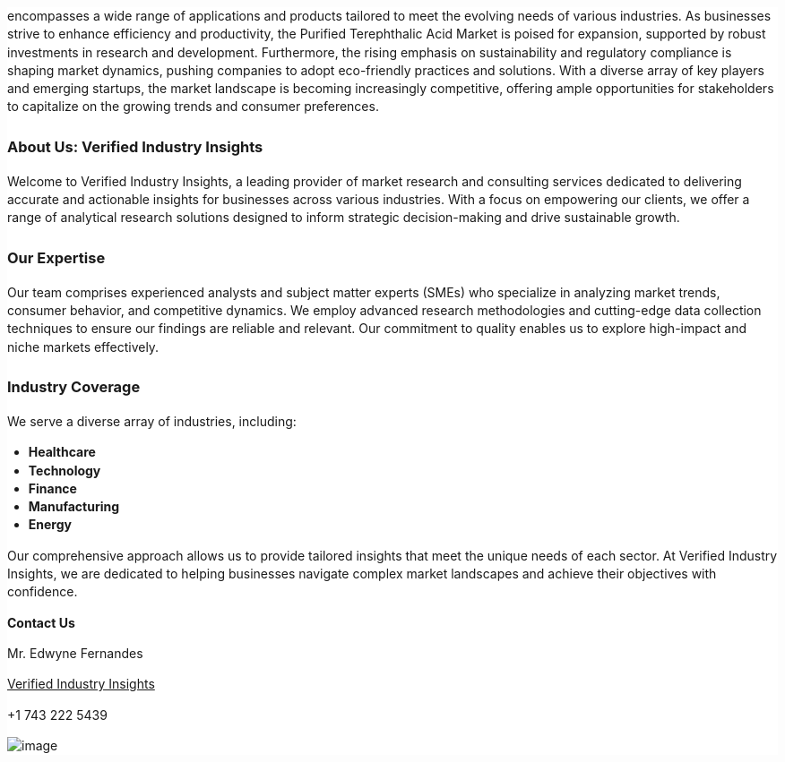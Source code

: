 encompasses a wide range of applications and products tailored to meet the evolving needs of various industries. As businesses strive to enhance efficiency and productivity, the Purified Terephthalic Acid Market is poised for expansion, supported by robust investments in research and development. Furthermore, the rising emphasis on sustainability and regulatory compliance is shaping market dynamics, pushing companies to adopt eco-friendly practices and solutions. With a diverse array of key players and emerging startups, the market landscape is becoming increasingly competitive, offering ample opportunities for stakeholders to capitalize on the growing trends and consumer preferences.</p><h3>About Us: Verified Industry Insights</h3><p>Welcome to Verified Industry Insights, a leading provider of market research and consulting services dedicated to delivering accurate and actionable insights for businesses across various industries. With a focus on empowering our clients, we offer a range of analytical research solutions designed to inform strategic decision-making and drive sustainable growth.</p><h3>Our Expertise</h3><p>Our team comprises experienced analysts and subject matter experts (SMEs) who specialize in analyzing market trends, consumer behavior, and competitive dynamics. We employ advanced research methodologies and cutting-edge data collection techniques to ensure our findings are reliable and relevant. Our commitment to quality enables us to explore high-impact and niche markets effectively.</p><h3>Industry Coverage</h3><p>We serve a diverse array of industries, including:</p><ul><li><strong>Healthcare</strong></li><li><strong>Technology</strong></li><li><strong>Finance</strong></li><li><strong>Manufacturing</strong></li><li><strong>Energy</strong></li></ul><p>Our comprehensive approach allows us to provide tailored insights that meet the unique needs of each sector. At Verified Industry Insights, we are dedicated to helping businesses navigate complex market landscapes and achieve their objectives with confidence.</p><p><strong>Contact Us</strong></p><p>Mr. Edwyne Fernandes</p><p><a href="https://www.verifiedindustryinsights.com/">Verified Industry Insights</a></p><p>+1 743 222 5439</p>
![image](https://github.com/user-attachments/assets/65d7bc6b-610b-4835-86ba-0a39b2c7b66c)
